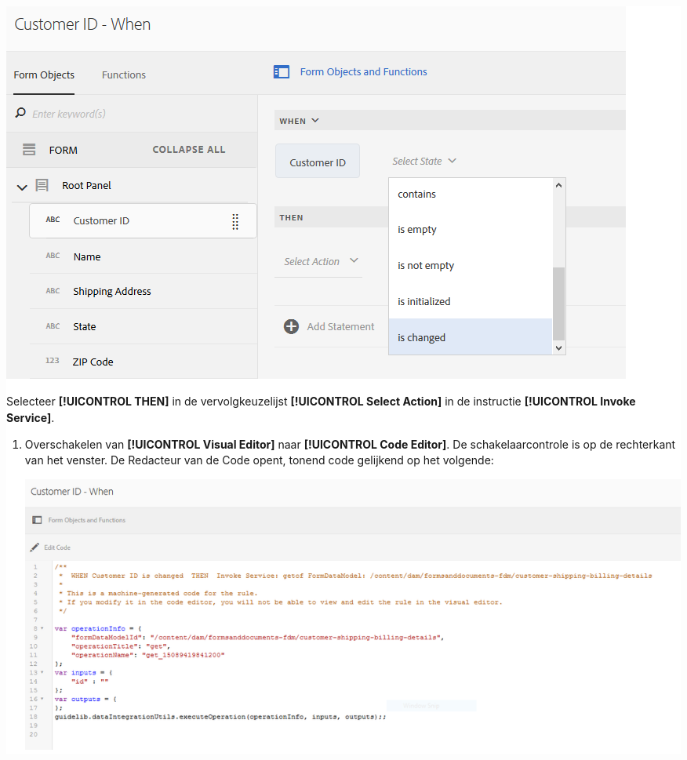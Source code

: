    ![gewend](assets/whencustomeridischanged.png)

   Selecteer **[!UICONTROL THEN]** in de vervolgkeuzelijst **[!UICONTROL Select Action]** in de instructie **[!UICONTROL Invoke Service]**.

1. Overschakelen van **[!UICONTROL Visual Editor]** naar **[!UICONTROL Code Editor]**. De schakelaarcontrole is op de rechterkant van het venster. De Redacteur van de Code opent, tonend code gelijkend op het volgende:

   ![code-editor](assets/code-editor.png)
